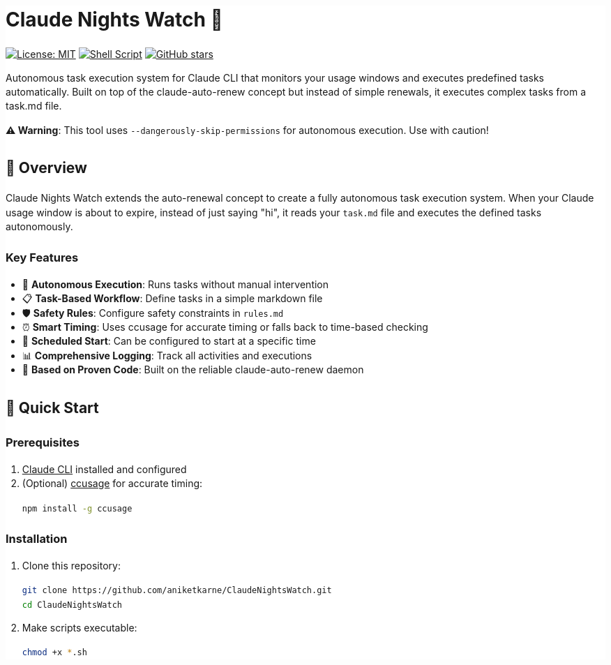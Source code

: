 # Claude Nights Watch 🌙

[![License: MIT](https://img.shields.io/badge/License-MIT-yellow.svg)](https://opensource.org/licenses/MIT)
[![Shell Script](https://img.shields.io/badge/Language-Shell-green.svg)](https://www.gnu.org/software/bash/)
[![GitHub stars](https://img.shields.io/github/stars/aniketkarne/ClaudeNightsWatch.svg?style=social&label=Star)](https://github.com/aniketkarne/ClaudeNightsWatch)

Autonomous task execution system for Claude CLI that monitors your usage windows and executes predefined tasks automatically. Built on top of the claude-auto-renew concept but instead of simple renewals, it executes complex tasks from a task.md file.

**⚠️ Warning**: This tool uses `--dangerously-skip-permissions` for autonomous execution. Use with caution!

## 🎯 Overview

Claude Nights Watch extends the auto-renewal concept to create a fully autonomous task execution system. When your Claude usage window is about to expire, instead of just saying "hi", it reads your `task.md` file and executes the defined tasks autonomously.

### Key Features

- 🤖 **Autonomous Execution**: Runs tasks without manual intervention
- 📋 **Task-Based Workflow**: Define tasks in a simple markdown file
- 🛡️ **Safety Rules**: Configure safety constraints in `rules.md`
- ⏰ **Smart Timing**: Uses ccusage for accurate timing or falls back to time-based checking
- 📅 **Scheduled Start**: Can be configured to start at a specific time
- 📊 **Comprehensive Logging**: Track all activities and executions
- 🔄 **Based on Proven Code**: Built on the reliable claude-auto-renew daemon

## 🚀 Quick Start

### Prerequisites

1. [Claude CLI](https://docs.anthropic.com/en/docs/claude-code/quickstart) installed and configured
2. (Optional) [ccusage](https://www.npmjs.com/package/ccusage) for accurate timing:
   ```bash
   npm install -g ccusage
   ```

### Installation

1. Clone this repository:
   ```bash
   git clone https://github.com/aniketkarne/ClaudeNightsWatch.git
   cd ClaudeNightsWatch
   ```

2. Make scripts executable:
   ```bash
   chmod +x *.sh
   ```
